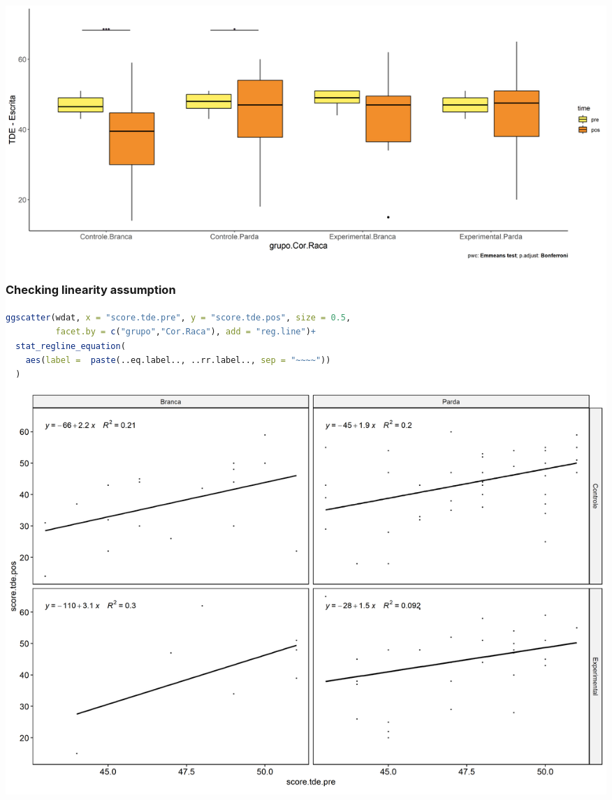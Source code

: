 ![](aov-wordgen-score.tde-4th-quintile_files/figure-gfm/unnamed-chunk-95-1.png)

### Checking linearity assumption

``` r
ggscatter(wdat, x = "score.tde.pre", y = "score.tde.pos", size = 0.5,
          facet.by = c("grupo","Cor.Raca"), add = "reg.line")+
  stat_regline_equation(
    aes(label =  paste(..eq.label.., ..rr.label.., sep = "~~~~"))
  )
```

![](aov-wordgen-score.tde-4th-quintile_files/figure-gfm/unnamed-chunk-96-1.png)

